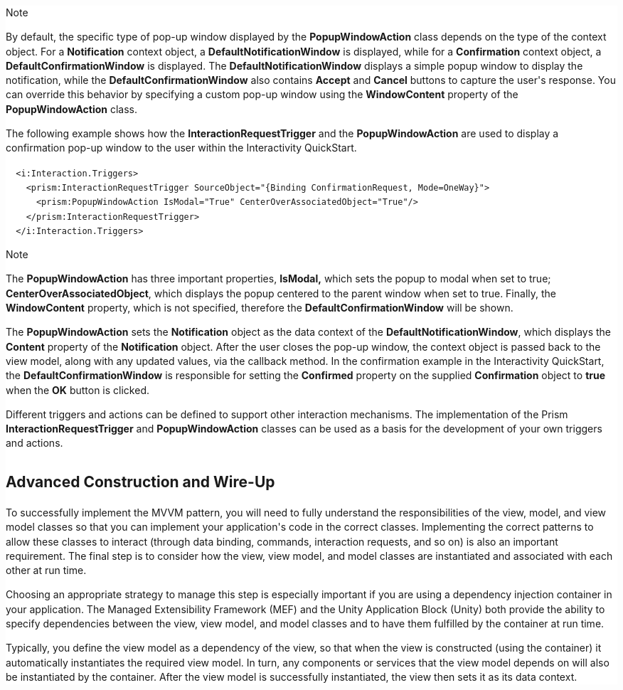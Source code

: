 > [!NOTE]
> By default, the specific type of pop-up window displayed by the **PopupWindowAction** class depends on the type of the context object. For a **Notification** context object, a **DefaultNotificationWindow** is displayed, while for a **Confirmation** context object, a **DefaultConfirmationWindow** is displayed. The **DefaultNotificationWindow** displays a simple popup window to display the notification, while the **DefaultConfirmationWindow** also contains **Accept** and **Cancel** buttons to capture the user's response. You can override this behavior by specifying a custom pop-up window using the **WindowContent** property of the **PopupWindowAction** class.

The following example shows how the **InteractionRequestTrigger** and the **PopupWindowAction** are used to display a confirmation pop-up window to the user within the Interactivity QuickStart.

```XAML
  <i:Interaction.Triggers>
    <prism:InteractionRequestTrigger SourceObject="{Binding ConfirmationRequest, Mode=OneWay}">
      <prism:PopupWindowAction IsModal="True" CenterOverAssociatedObject="True"/>
    </prism:InteractionRequestTrigger>
  </i:Interaction.Triggers>
```

> [!NOTE]
> The **PopupWindowAction** has three important properties, **IsModal,** which sets the popup to modal when set to true; **CenterOverAssociatedObject**, which displays the popup centered to the parent window when set to true. Finally, the **WindowContent** property, which is not specified, therefore the **DefaultConfirmationWindow** will be shown.

The **PopupWindowAction** sets the **Notification** object as the data context of the **DefaultNotificationWindow**, which displays the **Content** property of the **Notification** object. After the user closes the pop-up window, the context object is passed back to the view model, along with any updated values, via the callback method. In the confirmation example in the Interactivity QuickStart, the **DefaultConfirmationWindow** is responsible for setting the **Confirmed** property on the supplied **Confirmation** object to **true** when the **OK** button is clicked.

Different triggers and actions can be defined to support other interaction mechanisms. The implementation of the Prism **InteractionRequestTrigger** and **PopupWindowAction** classes can be used as a basis for the development of your own triggers and actions.

## Advanced Construction and Wire-Up

To successfully implement the MVVM pattern, you will need to fully understand the responsibilities of the view, model, and view model classes so that you can implement your application's code in the correct classes. Implementing the correct patterns to allow these classes to interact (through data binding, commands, interaction requests, and so on) is also an important requirement. The final step is to consider how the view, view model, and model classes are instantiated and associated with each other at run time.

Choosing an appropriate strategy to manage this step is especially important if you are using a dependency injection container in your application. The Managed Extensibility Framework (MEF) and the Unity Application Block (Unity) both provide the ability to specify dependencies between the view, view model, and model classes and to have them fulfilled by the container at run time.

Typically, you define the view model as a dependency of the view, so that when the view is constructed (using the container) it automatically instantiates the required view model. In turn, any components or services that the view model depends on will also be instantiated by the container. After the view model is successfully instantiated, the view then sets it as its data context.
